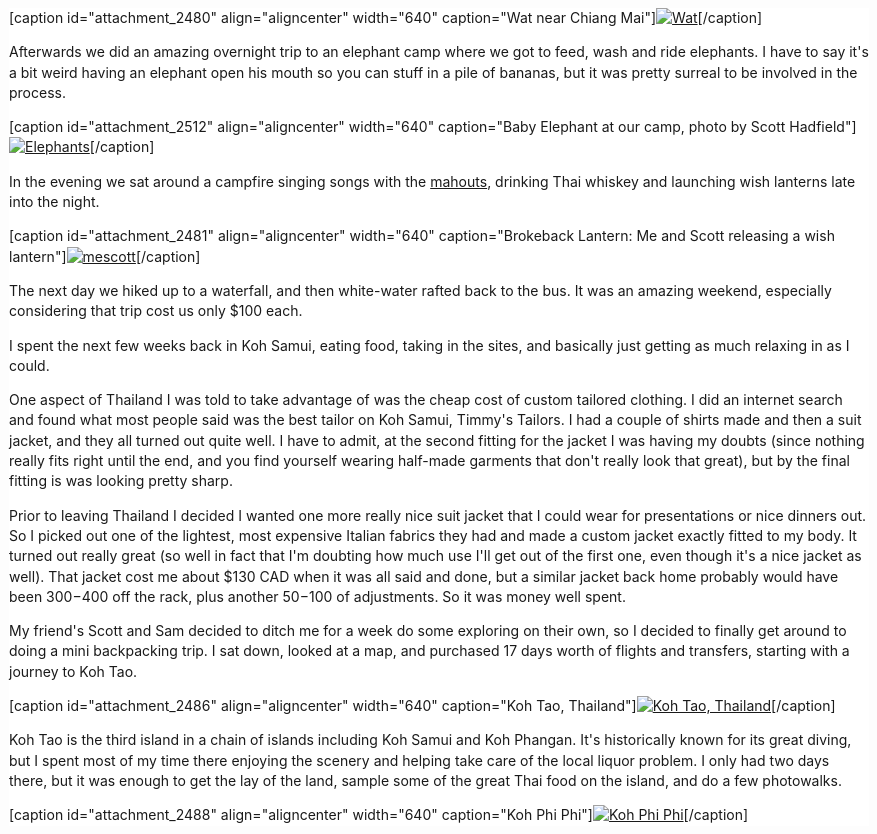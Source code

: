 \[caption id="attachment\_2480" align="aligncenter" width="640" caption="Wat near Chiang Mai"\][![](images/wat.jpg "Wat")](http://www.migratorynerd.com/wordpress/wp-content/uploads/2011/11/wat.jpg)\[/caption\]

Afterwards we did an amazing overnight trip to an elephant camp where we got to feed, wash and ride elephants. I have to say it's a bit weird having an elephant open his mouth so you can stuff in a pile of bananas, but it was pretty surreal to be involved in the process.

\[caption id="attachment\_2512" align="aligncenter" width="640" caption="Baby Elephant at our camp, photo by Scott Hadfield"\][![](images/elephant.jpg "Elephants")](http://www.migratorynerd.com/wordpress/wp-content/uploads/2011/11/elephant.jpg)\[/caption\]

In the evening we sat around a campfire singing songs with the [mahouts](http://en.wikipedia.org/wiki/Mahout), drinking Thai whiskey and launching wish lanterns late into the night.

\[caption id="attachment\_2481" align="aligncenter" width="640" caption="Brokeback Lantern: Me and Scott releasing a wish lantern"\][![](images/mescott.jpg "mescott")](http://www.migratorynerd.com/wordpress/wp-content/uploads/2011/11/mescott.jpg)\[/caption\]

The next day we hiked up to a waterfall, and then white-water rafted back to the bus. It was an amazing weekend, especially considering that trip cost us only $100 each.

I spent the next few weeks back in Koh Samui, eating food, taking in the sites, and basically just getting as much relaxing in as I could.

One aspect of Thailand I was told to take advantage of was the cheap cost of custom tailored clothing. I did an internet search and found what most people said was the best tailor on Koh Samui, Timmy's Tailors. I had a couple of shirts made and then a suit jacket, and they all turned out quite well. I have to admit, at the second fitting for the jacket I was having my doubts (since nothing really fits right until the end, and you find yourself wearing half-made garments that don't really look that great), but by the final fitting is was looking pretty sharp.

Prior to leaving Thailand I decided I wanted one more really nice suit jacket that I could wear for presentations or nice dinners out. So I picked out one of the lightest, most expensive Italian fabrics they had and made a custom jacket exactly fitted to my body. It turned out really great (so well in fact that I'm doubting how much use I'll get out of the first one, even though it's a nice jacket as well). That jacket cost me about $130 CAD when it was all said and done, but a similar jacket back home probably would have been $300-$400 off the rack, plus another $50-$100 of adjustments. So it was money well spent.

My friend's Scott and Sam decided to ditch me for a week do some exploring on their own, so I decided to finally get around to doing a mini backpacking trip. I sat down, looked at a map, and purchased 17 days worth of flights and transfers, starting with a journey to Koh Tao.

\[caption id="attachment\_2486" align="aligncenter" width="640" caption="Koh Tao, Thailand"\][![](images/kotao.jpg "Koh Tao, Thailand")](http://www.migratorynerd.com/wordpress/wp-content/uploads/2011/11/kotao.jpg)\[/caption\]

Koh Tao is the third island in a chain of islands including Koh Samui and Koh Phangan. It's historically known for its great diving, but I spent most of my time there enjoying the scenery and helping take care of the local liquor problem. I only had two days there, but it was enough to get the lay of the land, sample some of the great Thai food on the island, and do a few photowalks.

\[caption id="attachment\_2488" align="aligncenter" width="640" caption="Koh Phi Phi"\][![](images/kophiphi.jpg "Koh Phi Phi")](http://www.migratorynerd.com/wordpress/wp-content/uploads/2011/11/kophiphi.jpg)\[/caption\]
